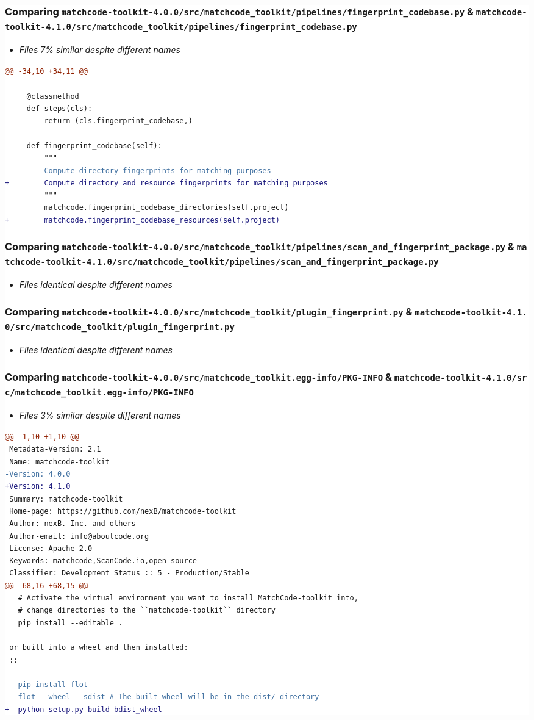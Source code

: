 ### Comparing `matchcode-toolkit-4.0.0/src/matchcode_toolkit/pipelines/fingerprint_codebase.py` & `matchcode-toolkit-4.1.0/src/matchcode_toolkit/pipelines/fingerprint_codebase.py`

 * *Files 7% similar despite different names*

```diff
@@ -34,10 +34,11 @@
 
     @classmethod
     def steps(cls):
         return (cls.fingerprint_codebase,)
 
     def fingerprint_codebase(self):
         """
-        Compute directory fingerprints for matching purposes
+        Compute directory and resource fingerprints for matching purposes
         """
         matchcode.fingerprint_codebase_directories(self.project)
+        matchcode.fingerprint_codebase_resources(self.project)
```

### Comparing `matchcode-toolkit-4.0.0/src/matchcode_toolkit/pipelines/scan_and_fingerprint_package.py` & `matchcode-toolkit-4.1.0/src/matchcode_toolkit/pipelines/scan_and_fingerprint_package.py`

 * *Files identical despite different names*

### Comparing `matchcode-toolkit-4.0.0/src/matchcode_toolkit/plugin_fingerprint.py` & `matchcode-toolkit-4.1.0/src/matchcode_toolkit/plugin_fingerprint.py`

 * *Files identical despite different names*

### Comparing `matchcode-toolkit-4.0.0/src/matchcode_toolkit.egg-info/PKG-INFO` & `matchcode-toolkit-4.1.0/src/matchcode_toolkit.egg-info/PKG-INFO`

 * *Files 3% similar despite different names*

```diff
@@ -1,10 +1,10 @@
 Metadata-Version: 2.1
 Name: matchcode-toolkit
-Version: 4.0.0
+Version: 4.1.0
 Summary: matchcode-toolkit
 Home-page: https://github.com/nexB/matchcode-toolkit
 Author: nexB. Inc. and others
 Author-email: info@aboutcode.org
 License: Apache-2.0
 Keywords: matchcode,ScanCode.io,open source
 Classifier: Development Status :: 5 - Production/Stable
@@ -68,16 +68,15 @@
   # Activate the virtual environment you want to install MatchCode-toolkit into,
   # change directories to the ``matchcode-toolkit`` directory
   pip install --editable .
 
 or built into a wheel and then installed:
 ::
 
-  pip install flot
-  flot --wheel --sdist # The built wheel will be in the dist/ directory
+  python setup.py build bdist_wheel
```